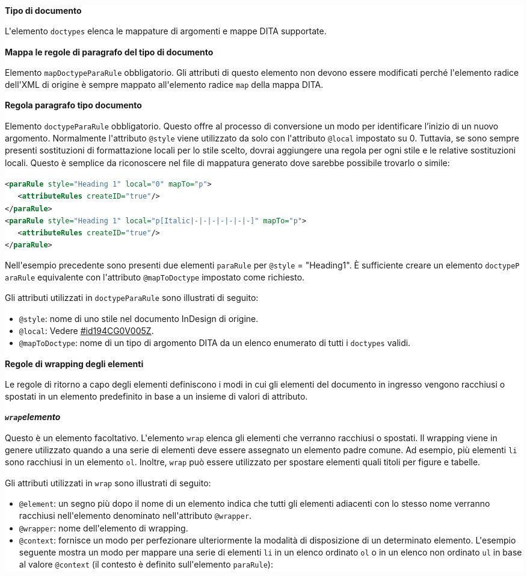 **Tipo di documento**

L&#39;elemento `doctypes` elenca le mappature di argomenti e mappe DITA supportate.

**Mappa le regole di paragrafo del tipo di documento**

Elemento `mapDoctypeParaRule` obbligatorio. Gli attributi di questo elemento non devono essere modificati perché l&#39;elemento radice dell&#39;XML di origine è sempre mappato all&#39;elemento radice `map` della mappa DITA.

**Regola paragrafo tipo documento**

Elemento `doctypeParaRule` obbligatorio. Questo offre al processo di conversione un modo per identificare l’inizio di un nuovo argomento. Normalmente l&#39;attributo `@style` viene utilizzato da solo con l&#39;attributo `@local` impostato su 0. Tuttavia, se sono sempre presenti sostituzioni di formattazione locali per lo stile scelto, dovrai aggiungere una regola per ogni stile e le relative sostituzioni locali. Questo è semplice da riconoscere nel file di mappatura generato dove sarebbe possibile trovarlo o simile:

```XML
<paraRule style="Heading 1" local="0" mapTo="p">
   <attributeRules createID="true"/>
</paraRule>
<paraRule style="Heading 1" local="p[Italic|-|-|-|-|-|-|-]" mapTo="p">
   <attributeRules createID="true"/>
</paraRule>
```

Nell&#39;esempio precedente sono presenti due elementi `paraRule` per `@style` = &quot;Heading1&quot;. È sufficiente creare un elemento `doctypeParaRule` equivalente con l&#39;attributo `@mapToDoctype` impostato come richiesto.

Gli attributi utilizzati in `doctypeParaRule` sono illustrati di seguito:

- `@style`: nome di uno stile nel documento InDesign di origine.
- `@local`: Vedere [\#id194CG0V005Z](#id194CG0V005Z).
- `@mapToDoctype`: nome di un tipo di argomento DITA da un elenco enumerato di tutti i `doctypes` validi.

**Regole di wrapping degli elementi**

Le regole di ritorno a capo degli elementi definiscono i modi in cui gli elementi del documento in ingresso vengono racchiusi o spostati in un elemento predefinito in base a un insieme di valori di attributo.

***`wrap`elemento***

Questo è un elemento facoltativo. L&#39;elemento `wrap` elenca gli elementi che verranno racchiusi o spostati. Il wrapping viene in genere utilizzato quando a una serie di elementi deve essere assegnato un elemento padre comune. Ad esempio, più elementi `li` sono racchiusi in un elemento `ol`. Inoltre, `wrap` può essere utilizzato per spostare elementi quali titoli per figure e tabelle.

Gli attributi utilizzati in `wrap` sono illustrati di seguito:

- `@element`: un segno più dopo il nome di un elemento indica che tutti gli elementi adiacenti con lo stesso nome verranno racchiusi nell&#39;elemento denominato nell&#39;attributo `@wrapper`.
- `@wrapper`: nome dell&#39;elemento di wrapping.
- `@context`: fornisce un modo per perfezionare ulteriormente la modalità di disposizione di un determinato elemento. L&#39;esempio seguente mostra un modo per mappare una serie di elementi `li` in un elenco ordinato `ol` o in un elenco non ordinato `ul` in base al valore `@context` \(il contesto è definito sull&#39;elemento `paraRule`\):
